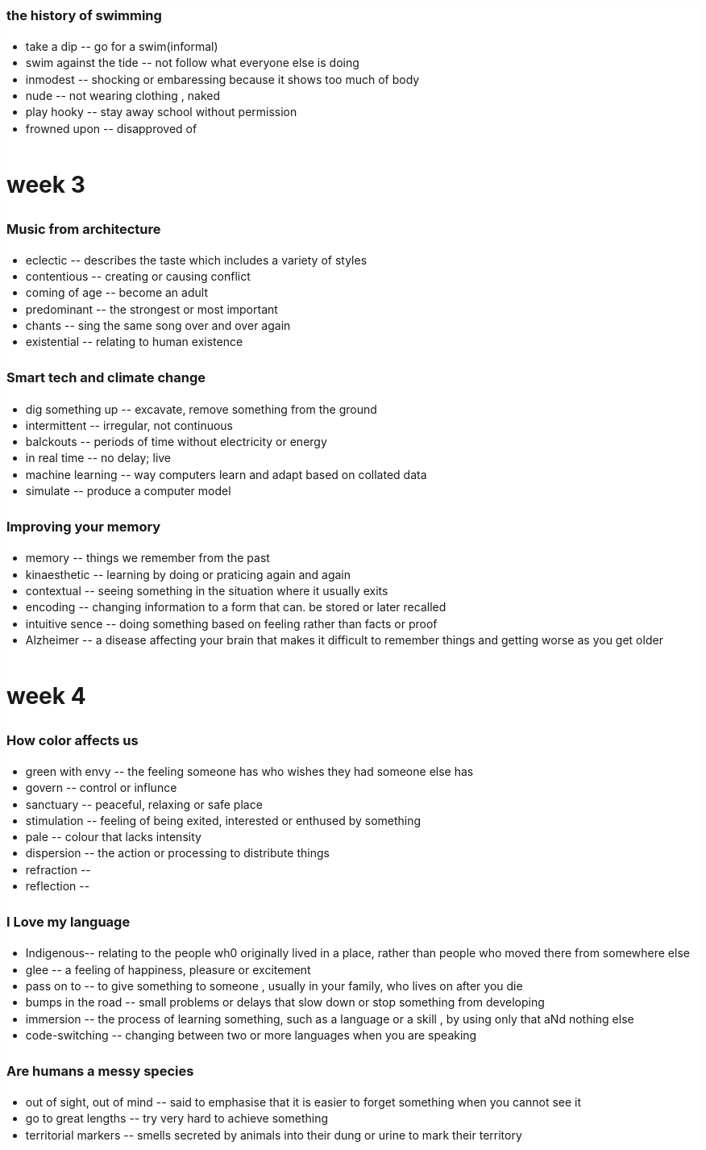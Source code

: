 ### the history of swimming
* take a dip -- go for a swim(informal)
* swim against the tide -- not follow what everyone else is doing
* inmodest -- shocking or embaressing because it shows too much of body
* nude -- not wearing clothing , naked
* play hooky -- stay away school without permission
* frowned upon -- disapproved of

# week 3
### Music from architecture
* eclectic -- describes the taste which includes a variety of styles
* contentious -- creating or causing conflict
* coming of age -- become an adult
* predominant -- the strongest or most important
* chants -- sing the same song over and over again
* existential -- relating to human existence
### Smart tech and climate change
* dig something up -- excavate, remove something from the ground
* intermittent -- irregular, not continuous
* balckouts -- periods of time without electricity or energy
* in real time -- no delay; live
* machine learning -- way computers learn and adapt based on collated data
* simulate -- produce a computer model
### Improving your memory
* memory -- things we remember from the past
* kinaesthetic -- learning by doing or praticing again and again
* contextual -- seeing something in the situation where it usually exits
* encoding -- changing information to a form that can. be stored or later recalled
* intuitive sence -- doing something based on feeling rather than facts or proof
* Alzheimer -- a disease affecting your brain that makes it difficult to remember things and getting worse as you get older
# week 4
### How color affects us
* green with envy -- the feeling someone has who wishes they had someone else has
* govern -- control or influnce
* sanctuary -- peaceful, relaxing or safe place
* stimulation -- feeling of being exited, interested or enthused by something
* pale -- colour that lacks intensity
* dispersion -- the action or processing to distribute things
* refraction --
* reflection -- 
### I Love my language
* Indigenous-- relating to the people wh0 originally lived in a place, rather than people who moved there from somewhere else
* glee -- a feeling of happiness, pleasure or excitement
* pass on to -- to give something to someone , usually in your family, who lives on after you die
* bumps in the road -- small problems or delays that slow down or stop something from developing
* immersion -- the process of learning something, such as a language or a skill , by using only that aNd nothing else
* code-switching -- changing between two or more languages when you are speaking
### Are humans a messy species
* out of sight, out of mind -- said to emphasise that it is easier to forget something when you cannot see it
* go to great lengths -- try very hard to achieve something
* territorial markers -- smells secreted by animals into their dung or urine to mark their territory